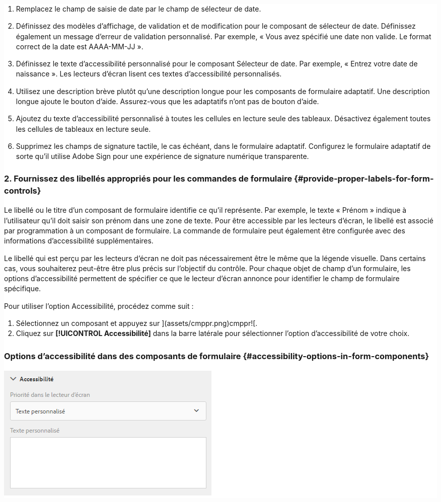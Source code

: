 1. Remplacez le champ de saisie de date par le champ de sélecteur de date.

1. Définissez des modèles d’affichage, de validation et de modification pour le composant de sélecteur de date. Définissez également un message d’erreur de validation personnalisé. Par exemple, « Vous avez spécifié une date non valide. Le format correct de la date est AAAA-MM-JJ ».

1. Définissez le texte d’accessibilité personnalisé pour le composant Sélecteur de date. Par exemple, « Entrez votre date de naissance ». Les lecteurs d’écran lisent ces textes d’accessibilité personnalisés.

1. Utilisez une description brève plutôt qu’une description longue pour les composants de formulaire adaptatif. Une description longue ajoute le bouton d’aide. Assurez-vous que les adaptatifs n’ont pas de bouton d’aide.

1. Ajoutez du texte d’accessibilité personnalisé à toutes les cellules en lecture seule des tableaux. Désactivez également toutes les cellules de tableaux en lecture seule.

1. Supprimez les champs de signature tactile, le cas échéant, dans le formulaire adaptatif. Configurez le formulaire adaptatif de sorte qu’il utilise Adobe Sign pour une expérience de signature numérique transparente.

### 2. Fournissez des libellés appropriés pour les commandes de formulaire {#provide-proper-labels-for-form-controls}

Le libellé ou le titre d’un composant de formulaire identifie ce qu’il représente. Par exemple, le texte « Prénom » indique à l’utilisateur qu’il doit saisir son prénom dans une zone de texte. Pour être accessible par les lecteurs d’écran, le libellé est associé par programmation à un composant de formulaire. La commande de formulaire peut également être configurée avec des informations d’accessibilité supplémentaires.

Le libellé qui est perçu par les lecteurs d’écran ne doit pas nécessairement être le même que la légende visuelle. Dans certains cas, vous souhaiterez peut-être être plus précis sur l’objectif du contrôle. Pour chaque objet de champ d’un formulaire, les options d’accessibilité permettent de spécifier ce que le lecteur d’écran annonce pour identifier le champ de formulaire spécifique.

Pour utiliser l’option Accessibilité, procédez comme suit :

1. Sélectionnez un composant et appuyez sur ](assets/cmppr.png)cmppr![.
1. Cliquez sur **[!UICONTROL Accessibilité]** dans la barre latérale pour sélectionner l’option d’accessibilité de votre choix.

### Options d’accessibilité dans des composants de formulaire {#accessibility-options-in-form-components}

![Options d’accessibilité dans des composants de formulaire](assets/accessibility-options.png)
